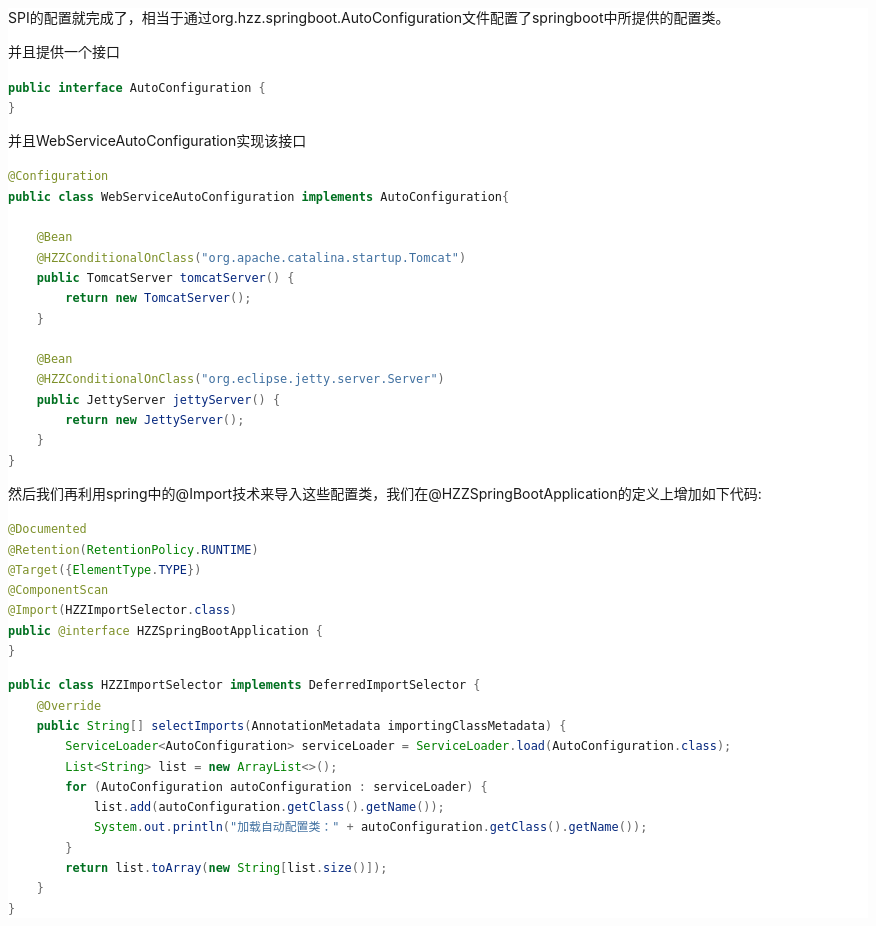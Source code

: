 SPI的配置就完成了，相当于通过org.hzz.springboot.AutoConfiguration文件配置了springboot中所提供的配置类。

并且提供一个接口

```java
public interface AutoConfiguration {
}
```

并且WebServiceAutoConfiguration实现该接口

```java
@Configuration
public class WebServiceAutoConfiguration implements AutoConfiguration{

    @Bean
    @HZZConditionalOnClass("org.apache.catalina.startup.Tomcat")
    public TomcatServer tomcatServer() {
        return new TomcatServer();
    }

    @Bean
    @HZZConditionalOnClass("org.eclipse.jetty.server.Server")
    public JettyServer jettyServer() {
        return new JettyServer();
    }
}
```

然后我们再利用spring中的@Import技术来导入这些配置类，我们在@HZZSpringBootApplication的定义上增加如下代码:

```java
@Documented
@Retention(RetentionPolicy.RUNTIME)
@Target({ElementType.TYPE})
@ComponentScan
@Import(HZZImportSelector.class)
public @interface HZZSpringBootApplication {
}
```



```java
public class HZZImportSelector implements DeferredImportSelector {
    @Override
    public String[] selectImports(AnnotationMetadata importingClassMetadata) {
        ServiceLoader<AutoConfiguration> serviceLoader = ServiceLoader.load(AutoConfiguration.class);
        List<String> list = new ArrayList<>();
        for (AutoConfiguration autoConfiguration : serviceLoader) {
            list.add(autoConfiguration.getClass().getName());
            System.out.println("加载自动配置类：" + autoConfiguration.getClass().getName());
        }
        return list.toArray(new String[list.size()]);
    }
}
```
